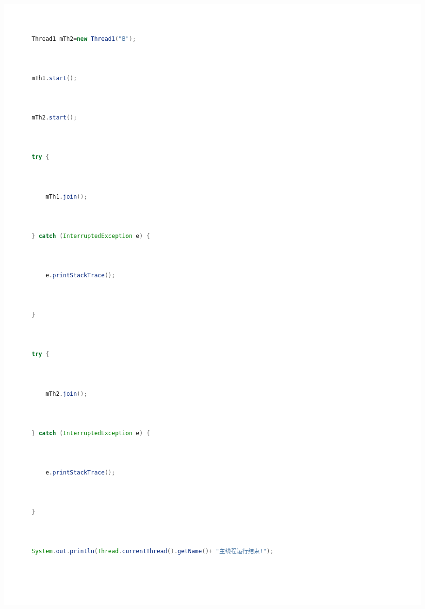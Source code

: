 ```java



		Thread1 mTh2=new Thread1("B");



		mTh1.start();



		mTh2.start();



		try {



			mTh1.join();



		} catch (InterruptedException e) {



			e.printStackTrace();



		}



		try {



			mTh2.join();



		} catch (InterruptedException e) {



			e.printStackTrace();



		}



		System.out.println(Thread.currentThread().getName()+ "主线程运行结束!");



 



```